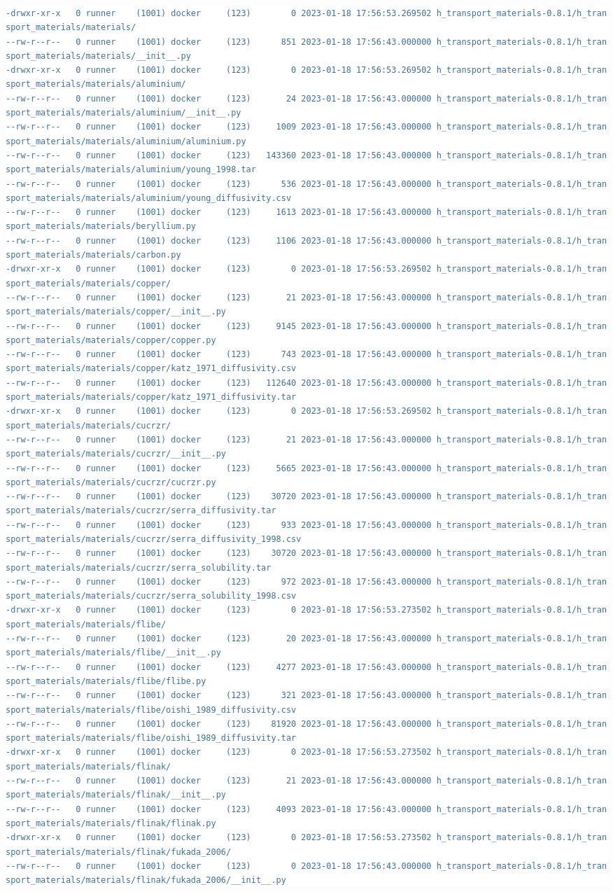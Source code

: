```diff
-drwxr-xr-x   0 runner    (1001) docker     (123)        0 2023-01-18 17:56:53.269502 h_transport_materials-0.8.1/h_transport_materials/materials/
--rw-r--r--   0 runner    (1001) docker     (123)      851 2023-01-18 17:56:43.000000 h_transport_materials-0.8.1/h_transport_materials/materials/__init__.py
-drwxr-xr-x   0 runner    (1001) docker     (123)        0 2023-01-18 17:56:53.269502 h_transport_materials-0.8.1/h_transport_materials/materials/aluminium/
--rw-r--r--   0 runner    (1001) docker     (123)       24 2023-01-18 17:56:43.000000 h_transport_materials-0.8.1/h_transport_materials/materials/aluminium/__init__.py
--rw-r--r--   0 runner    (1001) docker     (123)     1009 2023-01-18 17:56:43.000000 h_transport_materials-0.8.1/h_transport_materials/materials/aluminium/aluminium.py
--rw-r--r--   0 runner    (1001) docker     (123)   143360 2023-01-18 17:56:43.000000 h_transport_materials-0.8.1/h_transport_materials/materials/aluminium/young_1998.tar
--rw-r--r--   0 runner    (1001) docker     (123)      536 2023-01-18 17:56:43.000000 h_transport_materials-0.8.1/h_transport_materials/materials/aluminium/young_diffusivity.csv
--rw-r--r--   0 runner    (1001) docker     (123)     1613 2023-01-18 17:56:43.000000 h_transport_materials-0.8.1/h_transport_materials/materials/beryllium.py
--rw-r--r--   0 runner    (1001) docker     (123)     1106 2023-01-18 17:56:43.000000 h_transport_materials-0.8.1/h_transport_materials/materials/carbon.py
-drwxr-xr-x   0 runner    (1001) docker     (123)        0 2023-01-18 17:56:53.269502 h_transport_materials-0.8.1/h_transport_materials/materials/copper/
--rw-r--r--   0 runner    (1001) docker     (123)       21 2023-01-18 17:56:43.000000 h_transport_materials-0.8.1/h_transport_materials/materials/copper/__init__.py
--rw-r--r--   0 runner    (1001) docker     (123)     9145 2023-01-18 17:56:43.000000 h_transport_materials-0.8.1/h_transport_materials/materials/copper/copper.py
--rw-r--r--   0 runner    (1001) docker     (123)      743 2023-01-18 17:56:43.000000 h_transport_materials-0.8.1/h_transport_materials/materials/copper/katz_1971_diffusivity.csv
--rw-r--r--   0 runner    (1001) docker     (123)   112640 2023-01-18 17:56:43.000000 h_transport_materials-0.8.1/h_transport_materials/materials/copper/katz_1971_diffusivity.tar
-drwxr-xr-x   0 runner    (1001) docker     (123)        0 2023-01-18 17:56:53.269502 h_transport_materials-0.8.1/h_transport_materials/materials/cucrzr/
--rw-r--r--   0 runner    (1001) docker     (123)       21 2023-01-18 17:56:43.000000 h_transport_materials-0.8.1/h_transport_materials/materials/cucrzr/__init__.py
--rw-r--r--   0 runner    (1001) docker     (123)     5665 2023-01-18 17:56:43.000000 h_transport_materials-0.8.1/h_transport_materials/materials/cucrzr/cucrzr.py
--rw-r--r--   0 runner    (1001) docker     (123)    30720 2023-01-18 17:56:43.000000 h_transport_materials-0.8.1/h_transport_materials/materials/cucrzr/serra_diffusivity.tar
--rw-r--r--   0 runner    (1001) docker     (123)      933 2023-01-18 17:56:43.000000 h_transport_materials-0.8.1/h_transport_materials/materials/cucrzr/serra_diffusivity_1998.csv
--rw-r--r--   0 runner    (1001) docker     (123)    30720 2023-01-18 17:56:43.000000 h_transport_materials-0.8.1/h_transport_materials/materials/cucrzr/serra_solubility.tar
--rw-r--r--   0 runner    (1001) docker     (123)      972 2023-01-18 17:56:43.000000 h_transport_materials-0.8.1/h_transport_materials/materials/cucrzr/serra_solubility_1998.csv
-drwxr-xr-x   0 runner    (1001) docker     (123)        0 2023-01-18 17:56:53.273502 h_transport_materials-0.8.1/h_transport_materials/materials/flibe/
--rw-r--r--   0 runner    (1001) docker     (123)       20 2023-01-18 17:56:43.000000 h_transport_materials-0.8.1/h_transport_materials/materials/flibe/__init__.py
--rw-r--r--   0 runner    (1001) docker     (123)     4277 2023-01-18 17:56:43.000000 h_transport_materials-0.8.1/h_transport_materials/materials/flibe/flibe.py
--rw-r--r--   0 runner    (1001) docker     (123)      321 2023-01-18 17:56:43.000000 h_transport_materials-0.8.1/h_transport_materials/materials/flibe/oishi_1989_diffusivity.csv
--rw-r--r--   0 runner    (1001) docker     (123)    81920 2023-01-18 17:56:43.000000 h_transport_materials-0.8.1/h_transport_materials/materials/flibe/oishi_1989_diffusivity.tar
-drwxr-xr-x   0 runner    (1001) docker     (123)        0 2023-01-18 17:56:53.273502 h_transport_materials-0.8.1/h_transport_materials/materials/flinak/
--rw-r--r--   0 runner    (1001) docker     (123)       21 2023-01-18 17:56:43.000000 h_transport_materials-0.8.1/h_transport_materials/materials/flinak/__init__.py
--rw-r--r--   0 runner    (1001) docker     (123)     4093 2023-01-18 17:56:43.000000 h_transport_materials-0.8.1/h_transport_materials/materials/flinak/flinak.py
-drwxr-xr-x   0 runner    (1001) docker     (123)        0 2023-01-18 17:56:53.273502 h_transport_materials-0.8.1/h_transport_materials/materials/flinak/fukada_2006/
--rw-r--r--   0 runner    (1001) docker     (123)        0 2023-01-18 17:56:43.000000 h_transport_materials-0.8.1/h_transport_materials/materials/flinak/fukada_2006/__init__.py
```